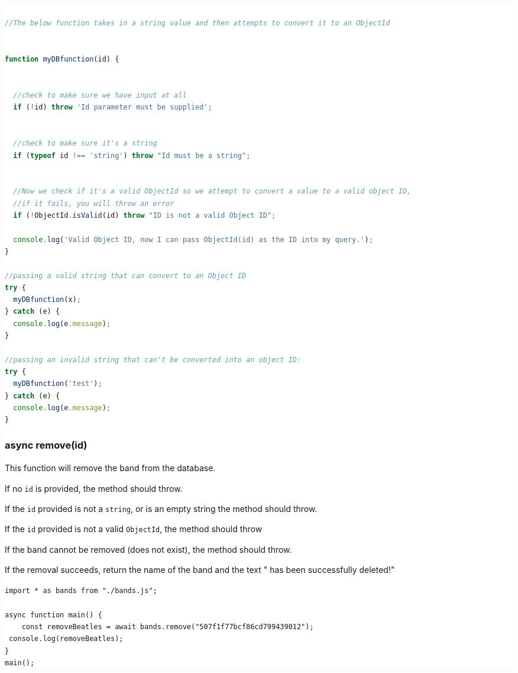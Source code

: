 ```js

//The below function takes in a string value and then attempts to convert it to an ObjectId


function myDBfunction(id) {


  //check to make sure we have input at all
  if (!id) throw 'Id parameter must be supplied';


  //check to make sure it's a string
  if (typeof id !== 'string') throw "Id must be a string";


  //Now we check if it's a valid ObjectId so we attempt to convert a value to a valid object ID,
  //if it fails, you will throw an error 
  if (!ObjectId.isValid(id) throw "ID is not a valid Object ID";
  
  console.log('Valid Object ID, now I can pass ObjectId(id) as the ID into my query.');
}

//passing a valid string that can convert to an Object ID
try {
  myDBfunction(x);
} catch (e) {
  console.log(e.message);
}

//passing an invalid string that can't be converted into an object ID:
try {
  myDBfunction('test');
} catch (e) {
  console.log(e.message);
}
```
    

### async remove(id)

This function will remove the band from the database.

If no `id` is provided, the method should throw.

If the `id` provided is not a `string`, or is an empty string the method should throw.

If the `id` provided is not a valid `ObjectId`, the method should throw

If the band cannot be removed (does not exist), the method should throw.

If the removal succeeds, return the name of the band and the text " has been successfully deleted!"

```
import * as bands from "./bands.js";

async function main() {
    const removeBeatles = await bands.remove("507f1f77bcf86cd799439012"); 
 console.log(removeBeatles); 
} 
main();
```

